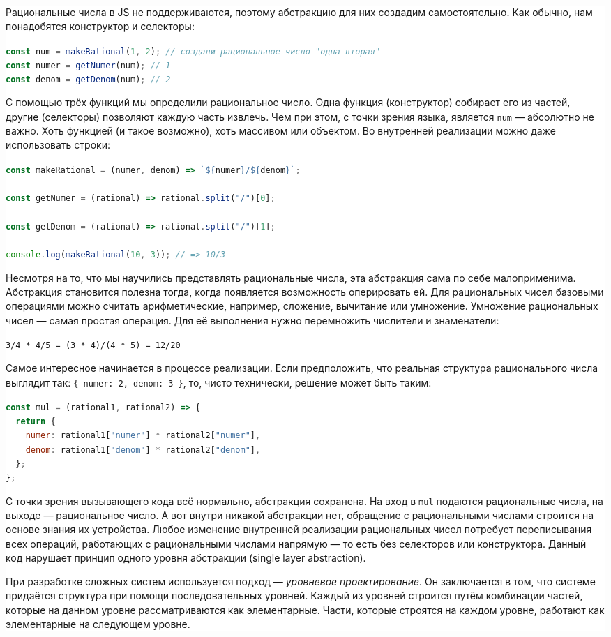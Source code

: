 Рациональные числа в JS не поддерживаются, поэтому абстракцию для них создадим самостоятельно. Как обычно, нам понадобятся конструктор и селекторы:

```javascript
const num = makeRational(1, 2); // создали рациональное число "одна вторая"
const numer = getNumer(num); // 1
const denom = getDenom(num); // 2
```

С помощью трёх функций мы определили рациональное число. Одна функция (конструктор) собирает его из частей, другие (селекторы) позволяют каждую часть извлечь. Чем при этом, с точки зрения языка, является `num` — абсолютно не важно. Хоть функцией (и такое возможно), хоть массивом или объектом. Во внутренней реализации можно даже использовать строки:

```javascript
const makeRational = (numer, denom) => `${numer}/${denom}`;

const getNumer = (rational) => rational.split("/")[0];

const getDenom = (rational) => rational.split("/")[1];

console.log(makeRational(10, 3)); // => 10/3
```

Несмотря на то, что мы научились представлять рациональные числа, эта абстракция сама по себе малоприменима. Абстракция становится полезна тогда, когда появляется возможность оперировать ей. Для рациональных чисел базовыми операциями можно считать арифметические, например, сложение, вычитание или умножение. Умножение рациональных чисел — самая простая операция. Для её выполнения нужно перемножить числители и знаменатели:

```
3/4 * 4/5 = (3 * 4)/(4 * 5) = 12/20
```

Самое интересное начинается в процессе реализации. Если предположить, что реальная структура рационального числа выглядит так: `{ numer: 2, denom: 3 }`, то, чисто технически, решение может быть таким:

```javascript
const mul = (rational1, rational2) => {
  return {
    numer: rational1["numer"] * rational2["numer"],
    denom: rational1["denom"] * rational2["denom"],
  };
};
```

С точки зрения вызывающего кода всё нормально, абстракция сохранена. На вход в `mul` подаются рациональные числа, на выходе — рациональное число. А вот внутри никакой абстракции нет, обращение с рациональными числами строится на основе знания их устройства. Любое изменение внутренней реализации рациональных чисел потребует переписывания всех операций, работающих с рациональными числами напрямую — то есть без селекторов или конструктора. Данный код нарушает принцип одного уровня абстракции (single layer abstraction).

При разработке сложных систем используется подход — _уровневое проектирование_. Он заключается в том, что системе придаётся структура при помощи последовательных уровней. Каждый из уровней строится путём комбинации частей, которые на данном уровне рассматриваются как элементарные. Части, которые строятся на каждом уровне, работают как элементарные на следующем уровне.
